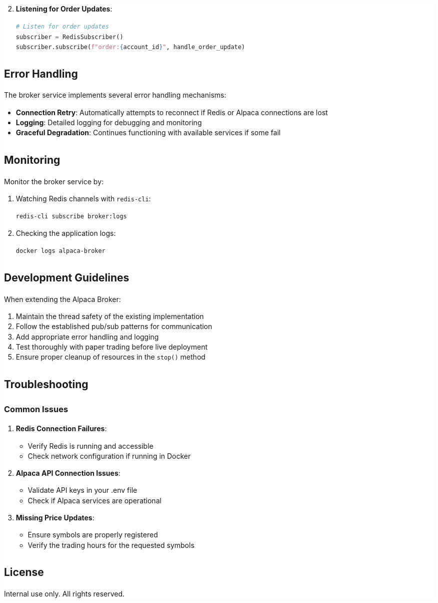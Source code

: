 2. **Listening for Order Updates**:
   ```python
   # Listen for order updates
   subscriber = RedisSubscriber()
   subscriber.subscribe(f"order:{account_id}", handle_order_update)
   ```

## Error Handling

The broker service implements several error handling mechanisms:

- **Connection Retry**: Automatically attempts to reconnect if Redis or Alpaca connections are lost
- **Logging**: Detailed logging for debugging and monitoring
- **Graceful Degradation**: Continues functioning with available services if some fail

## Monitoring

Monitor the broker service by:

1. Watching Redis channels with `redis-cli`:
   ```bash
   redis-cli subscribe broker:logs
   ```

2. Checking the application logs:
   ```bash
   docker logs alpaca-broker
   ```

## Development Guidelines

When extending the Alpaca Broker:

1. Maintain the thread safety of the existing implementation
2. Follow the established pub/sub patterns for communication
3. Add appropriate error handling and logging
4. Test thoroughly with paper trading before live deployment
5. Ensure proper cleanup of resources in the `stop()` method

## Troubleshooting

### Common Issues

1. **Redis Connection Failures**:
   - Verify Redis is running and accessible
   - Check network configuration if running in Docker

2. **Alpaca API Connection Issues**:
   - Validate API keys in your .env file
   - Check if Alpaca services are operational

3. **Missing Price Updates**:
   - Ensure symbols are properly registered
   - Verify the trading hours for the requested symbols

## License

Internal use only. All rights reserved.
